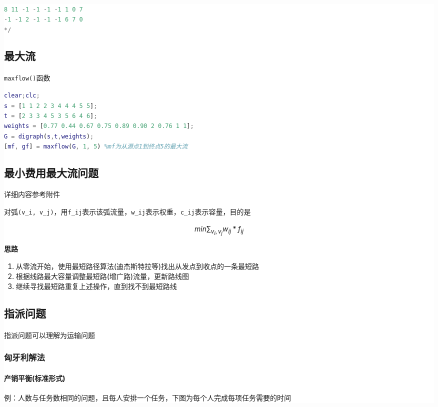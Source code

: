 ```cpp
8 11 -1 -1 -1 -1 1 0 7
-1 -1 2 -1 -1 -1 6 7 0
*/
```



## 最大流

`maxflow()`函数

```matlab
clear;clc;
s = [1 1 2 2 3 4 4 4 5 5];
t = [2 3 3 4 5 3 5 6 4 6];
weights = [0.77 0.44 0.67 0.75 0.89 0.90 2 0.76 1 1];
G = digraph(s,t,weights);
[mf, gf] = maxflow(G, 1, 5) %mf为从源点1到终点5的最大流
```



## 最小费用最大流问题

详细内容参考附件

对弧`(v_i, v_j)`，用`f_ij`表示该弧流量，`w_ij`表示权重，`c_ij`表示容量，目的是


$$
min\sum_{v_i, v_j}w_{ij}*f_{ij}
$$






**思路**

1. 从零流开始，使用最短路径算法(迪杰斯特拉等)找出从发点到收点的一条最短路
2. 根据线路最大容量调整最短路(增广路)流量，更新路线图
3. 继续寻找最短路重复上述操作，直到找不到最短路线



## 指派问题

指派问题可以理解为运输问题



### 匈牙利解法



#### 产销平衡(标准形式)

例：人数与任务数相同的问题，且每人安排一个任务，下图为每个人完成每项任务需要的时间
